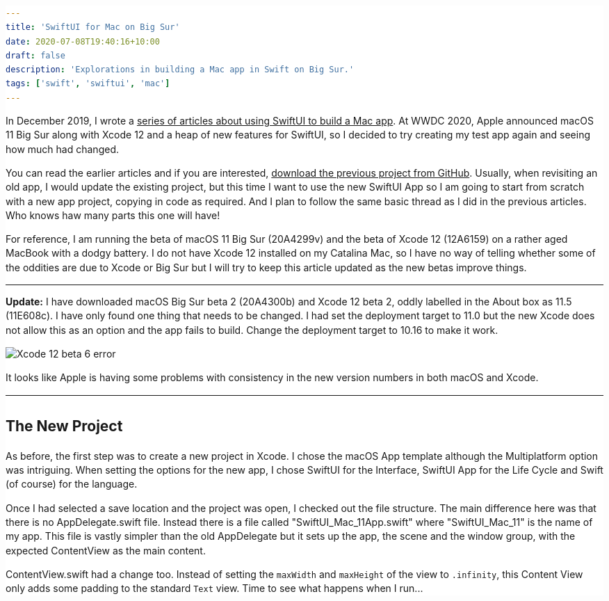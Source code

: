 ```yaml
---
title: 'SwiftUI for Mac on Big Sur'
date: 2020-07-08T19:40:16+10:00
draft: false
description: 'Explorations in building a Mac app in Swift on Big Sur.'
tags: ['swift', 'swiftui', 'mac']
---
```


In December 2019, I wrote a [series of articles about using SwiftUI to build a Mac app][1]. At WWDC 2020, Apple announced macOS 11 Big Sur along with Xcode 12 and a heap of new features for SwiftUI, so I decided to try creating my test app again and seeing how much had changed.



You can read the earlier articles and if you are interested, [download the previous project from GitHub][2]. Usually, when revisiting an old app, I would update the existing project, but this time I want to use the new SwiftUI App so I am going to start from scratch with a new app project, copying in code as required. And I plan to follow the same basic thread as I did in the previous articles. Who knows haw many parts this one will have!

For reference, I am running the beta of macOS 11 Big Sur (20A4299v) and the beta of Xcode 12 (12A6159) on a rather aged MacBook with a dodgy battery. I do not have Xcode 12 installed on my Catalina Mac, so I have no way of telling whether some of the oddities are due to Xcode or Big Sur but I will try to keep this article updated as the new betas improve things.

---

**Update:** I have downloaded macOS Big Sur beta 2 (20A4300b) and Xcode 12 beta 2, oddly labelled in the About box as 11.5 (11E608c). I have only found one thing that needs to be changed. I had set the deployment target to 11.0 but the new Xcode does not allow this as an option and the app fails to build. Change the deployment target to 10.16 to make it work.

![Xcode 12 beta 6 error][i6]

It looks like Apple is having some problems with consistency in the new version numbers in both macOS and Xcode.

---

## The New Project

As before, the first step was to create a new project in Xcode. I chose the macOS App template although the Multiplatform option was intriguing. When setting the options for the new app, I chose SwiftUI for the Interface, SwiftUI App for the Life Cycle and Swift (of course) for the language.

Once I had selected a save location and the project was open, I checked out the file structure. The main difference here was that there is no AppDelegate.swift file. Instead there is a file called "SwiftUI_Mac_11App.swift" where "SwiftUI_Mac_11" is the name of my app. This file is vastly simpler than the old AppDelegate but it sets up the app, the scene and the window group, with the expected ContentView as the main content.

ContentView.swift had a change too. Instead of setting the `maxWidth` and `maxHeight` of the view to `.infinity`, this Content View only adds some padding to the standard `Text` view. Time to see what happens when I run...


[1]: /post/2019/swiftui-for-mac-1/
[2]: https://github.com/trozware/swiftui-mac
[3]: https://http.cat/
[4]: https://developer.apple.com/documentation/swiftui/fruta_building_a_feature-rich_app_with_swiftui
[5]: https://twitter.com/jsngr
[6]: https://github.com/jordansinger/mail-swiftui-sample
[7]: https://developer.apple.com/documentation/swiftui/commandgroupplacement
[8]: https://developer.apple.com/sf-symbols/
[9]: https://github.com/trozware/swiftui-mac-11
[10]: /contact/
[11]: https://github.com/apple/swift-evolution/blob/master/proposals/0269-implicit-self-explicit-capture.md
[12]: https://twitter.com/kb091412
[i1]: /images/2020/swiftui-mac-11-BadCollapse.png
[i2]: /images/2020/swiftui-mac-11-ThreeColumns.png
[i3]: /images/2020/swiftui-mac-11-menus-bad-format.png
[i4]: /images/2020/swiftui-mac-11-alert.png
[i5]: /images/2020/swiftui-mac-11-toolbar.png
[i6]: /images/2020/Xcode_b2_error.png